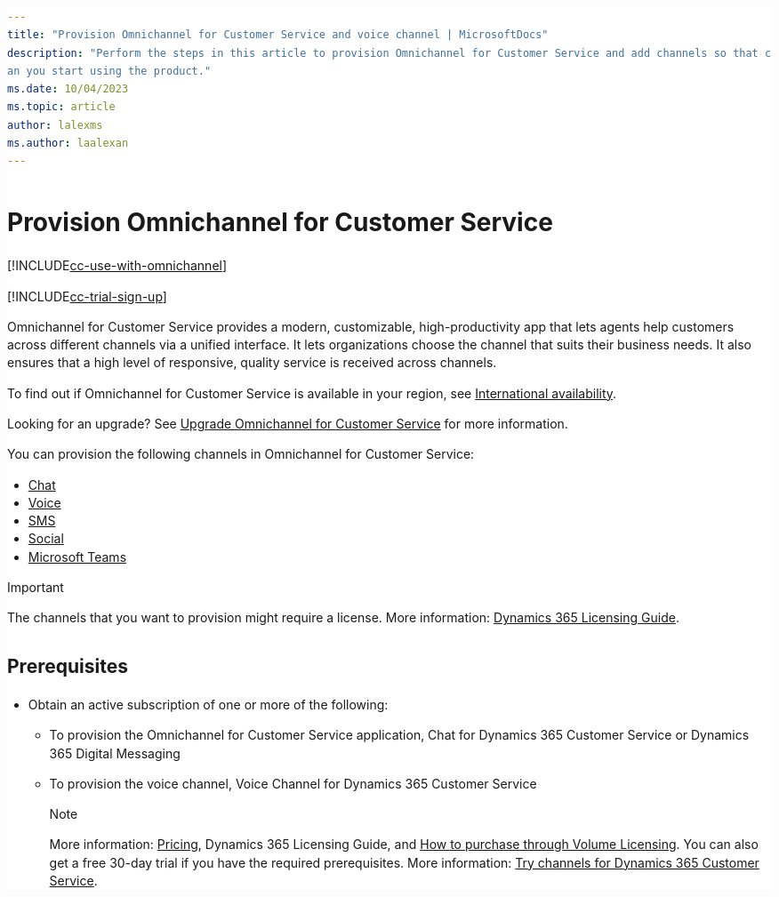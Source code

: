 ```yaml
---
title: "Provision Omnichannel for Customer Service and voice channel | MicrosoftDocs"
description: "Perform the steps in this article to provision Omnichannel for Customer Service and add channels so that can you start using the product."
ms.date: 10/04/2023
ms.topic: article
author: lalexms
ms.author: laalexan
---
```


# Provision Omnichannel for Customer Service

[!INCLUDE[cc-use-with-omnichannel](../../includes/cc-use-with-omnichannel.md)]

[!INCLUDE[cc-trial-sign-up](../../includes/cc-trial-sign-up.md)]

Omnichannel for Customer Service provides a modern, customizable, high-productivity app that lets agents help customers across different channels via a unified interface. It lets organizations choose the channel that suits their business needs. It also ensures that a high level of responsive, quality service is received across channels.

To find out if Omnichannel for Customer Service is available in your region, see [International availability](../implement/international-availability.md).

Looking for an upgrade? See [Upgrade Omnichannel for Customer Service](../implement/upgrade-omnichannel.md) for more information.

You can provision the following channels in Omnichannel for Customer Service:

- [Chat](set-up-chat-widget.md)
- [Voice](voice-channel.md)
- [SMS](../use/sms-channel-overview.md)
- [Social](../use/channels.md)
- [Microsoft Teams](configure-teams-chat.md)

> [!IMPORTANT]
> The channels that you want to provision might require a license. More information: [Dynamics 365 Licensing Guide](https://go.microsoft.com/fwlink/p/?LinkId=866544).

## Prerequisites

- Obtain an active subscription of one or more of the following:

  - To provision the Omnichannel for Customer Service application, Chat for Dynamics 365 Customer Service or Dynamics 365 Digital Messaging
  - To provision the voice channel, Voice Channel for Dynamics 365 Customer Service
  
    > [!NOTE]
    > More information: [Pricing](https://dynamics.microsoft.com/customer-service/pricing/), Dynamics 365 Licensing Guide, and [How to purchase through Volume Licensing](https://www.microsoft.com/en-us/licensing/how-to-buy/how-to-buy). You can also get a free 30-day trial if you have the required prerequisites. More information: [Try channels for Dynamics 365 Customer Service](try-../use/channels.md).
